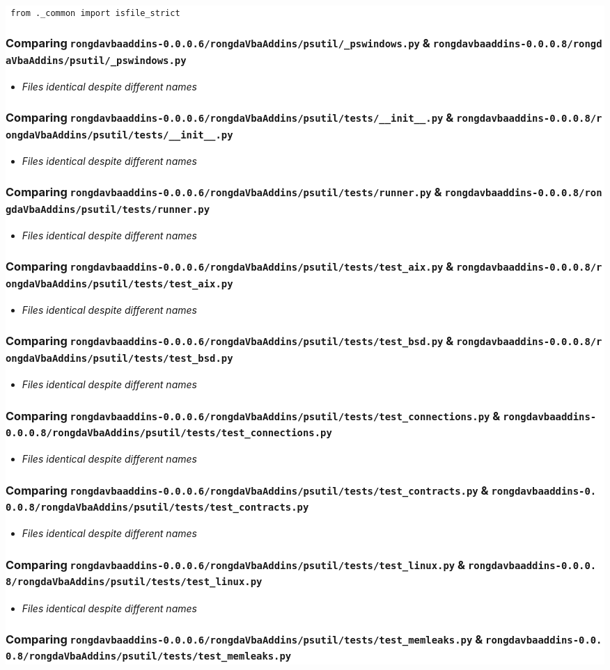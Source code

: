 ```diff
 from ._common import isfile_strict
```

### Comparing `rongdavbaaddins-0.0.0.6/rongdaVbaAddins/psutil/_pswindows.py` & `rongdavbaaddins-0.0.0.8/rongdaVbaAddins/psutil/_pswindows.py`

 * *Files identical despite different names*

### Comparing `rongdavbaaddins-0.0.0.6/rongdaVbaAddins/psutil/tests/__init__.py` & `rongdavbaaddins-0.0.0.8/rongdaVbaAddins/psutil/tests/__init__.py`

 * *Files identical despite different names*

### Comparing `rongdavbaaddins-0.0.0.6/rongdaVbaAddins/psutil/tests/runner.py` & `rongdavbaaddins-0.0.0.8/rongdaVbaAddins/psutil/tests/runner.py`

 * *Files identical despite different names*

### Comparing `rongdavbaaddins-0.0.0.6/rongdaVbaAddins/psutil/tests/test_aix.py` & `rongdavbaaddins-0.0.0.8/rongdaVbaAddins/psutil/tests/test_aix.py`

 * *Files identical despite different names*

### Comparing `rongdavbaaddins-0.0.0.6/rongdaVbaAddins/psutil/tests/test_bsd.py` & `rongdavbaaddins-0.0.0.8/rongdaVbaAddins/psutil/tests/test_bsd.py`

 * *Files identical despite different names*

### Comparing `rongdavbaaddins-0.0.0.6/rongdaVbaAddins/psutil/tests/test_connections.py` & `rongdavbaaddins-0.0.0.8/rongdaVbaAddins/psutil/tests/test_connections.py`

 * *Files identical despite different names*

### Comparing `rongdavbaaddins-0.0.0.6/rongdaVbaAddins/psutil/tests/test_contracts.py` & `rongdavbaaddins-0.0.0.8/rongdaVbaAddins/psutil/tests/test_contracts.py`

 * *Files identical despite different names*

### Comparing `rongdavbaaddins-0.0.0.6/rongdaVbaAddins/psutil/tests/test_linux.py` & `rongdavbaaddins-0.0.0.8/rongdaVbaAddins/psutil/tests/test_linux.py`

 * *Files identical despite different names*

### Comparing `rongdavbaaddins-0.0.0.6/rongdaVbaAddins/psutil/tests/test_memleaks.py` & `rongdavbaaddins-0.0.0.8/rongdaVbaAddins/psutil/tests/test_memleaks.py`
